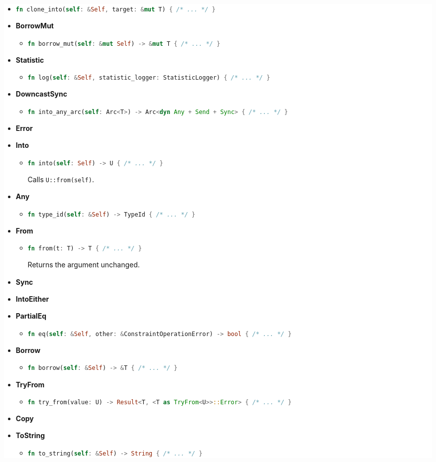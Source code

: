   - ```rust
    fn clone_into(self: &Self, target: &mut T) { /* ... */ }
    ```

- **BorrowMut**
  - ```rust
    fn borrow_mut(self: &mut Self) -> &mut T { /* ... */ }
    ```

- **Statistic**
  - ```rust
    fn log(self: &Self, statistic_logger: StatisticLogger) { /* ... */ }
    ```

- **DowncastSync**
  - ```rust
    fn into_any_arc(self: Arc<T>) -> Arc<dyn Any + Send + Sync> { /* ... */ }
    ```

- **Error**
- **Into**
  - ```rust
    fn into(self: Self) -> U { /* ... */ }
    ```
    Calls `U::from(self)`.

- **Any**
  - ```rust
    fn type_id(self: &Self) -> TypeId { /* ... */ }
    ```

- **From**
  - ```rust
    fn from(t: T) -> T { /* ... */ }
    ```
    Returns the argument unchanged.

- **Sync**
- **IntoEither**
- **PartialEq**
  - ```rust
    fn eq(self: &Self, other: &ConstraintOperationError) -> bool { /* ... */ }
    ```

- **Borrow**
  - ```rust
    fn borrow(self: &Self) -> &T { /* ... */ }
    ```

- **TryFrom**
  - ```rust
    fn try_from(value: U) -> Result<T, <T as TryFrom<U>>::Error> { /* ... */ }
    ```

- **Copy**
- **ToString**
  - ```rust
    fn to_string(self: &Self) -> String { /* ... */ }
    ```
